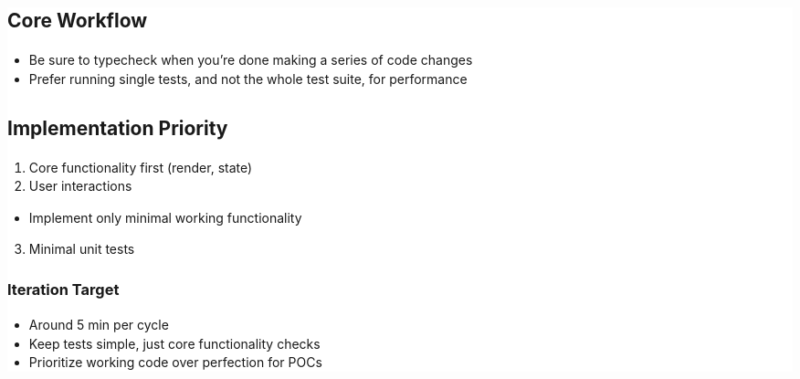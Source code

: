 
## Core Workflow
- Be sure to typecheck when you’re done making a series of code changes
- Prefer running single tests, and not the whole test suite, for performance

## Implementation Priority
1. Core functionality first (render, state)
2. User interactions
  - Implement only minimal working functionality
3. Minimal unit tests

### Iteration Target
- Around 5 min per cycle
- Keep tests simple, just core functionality checks
- Prioritize working code over perfection for POCs
